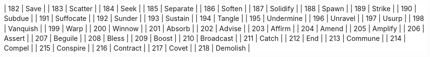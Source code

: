 | 182 | Save |
| 183 | Scatter |
| 184 | Seek |
| 185 | Separate |
| 186 | Soften |
| 187 | Solidify |
| 188 | Spawn |
| 189 | Strike |
| 190 | Subdue |
| 191 | Suffocate |
| 192 | Sunder |
| 193 | Sustain |
| 194 | Tangle |
| 195 | Undermine |
| 196 | Unravel |
| 197 | Usurp |
| 198 | Vanquish |
| 199 | Warp |
| 200 | Winnow |
| 201 | Absorb |
| 202 | Advise |
| 203 | Affirm |
| 204 | Amend |
| 205 | Amplify |
| 206 | Assert |
| 207 | Beguile |
| 208 | Bless |
| 209 | Boost |
| 210 | Broadcast |
| 211 | Catch |
| 212 | End |
| 213 | Commune |
| 214 | Compel |
| 215 | Conspire |
| 216 | Contract |
| 217 | Covet |
| 218 | Demolish |